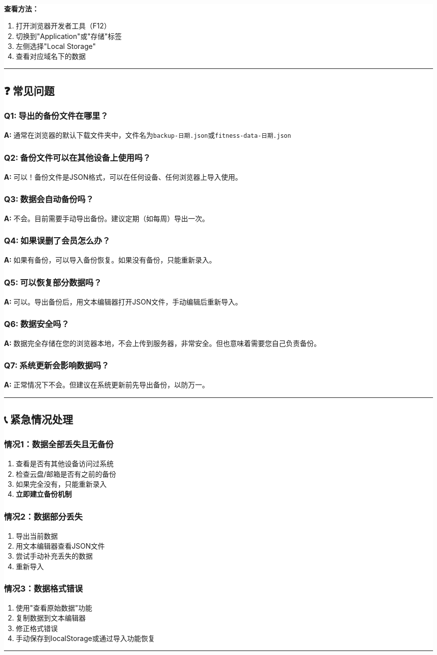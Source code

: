 **查看方法：**
1. 打开浏览器开发者工具（F12）
2. 切换到"Application"或"存储"标签
3. 左侧选择"Local Storage"
4. 查看对应域名下的数据

---

## ❓ 常见问题

### Q1: 导出的备份文件在哪里？
**A:** 通常在浏览器的默认下载文件夹中，文件名为`backup-日期.json`或`fitness-data-日期.json`

### Q2: 备份文件可以在其他设备上使用吗？
**A:** 可以！备份文件是JSON格式，可以在任何设备、任何浏览器上导入使用。

### Q3: 数据会自动备份吗？
**A:** 不会。目前需要手动导出备份。建议定期（如每周）导出一次。

### Q4: 如果误删了会员怎么办？
**A:** 如果有备份，可以导入备份恢复。如果没有备份，只能重新录入。

### Q5: 可以恢复部分数据吗？
**A:** 可以。导出备份后，用文本编辑器打开JSON文件，手动编辑后重新导入。

### Q6: 数据安全吗？
**A:** 数据完全存储在您的浏览器本地，不会上传到服务器，非常安全。但也意味着需要您自己负责备份。

### Q7: 系统更新会影响数据吗？
**A:** 正常情况下不会。但建议在系统更新前先导出备份，以防万一。

---

## 📞 紧急情况处理

### 情况1：数据全部丢失且无备份
1. 查看是否有其他设备访问过系统
2. 检查云盘/邮箱是否有之前的备份
3. 如果完全没有，只能重新录入
4. **立即建立备份机制**

### 情况2：数据部分丢失
1. 导出当前数据
2. 用文本编辑器查看JSON文件
3. 尝试手动补充丢失的数据
4. 重新导入

### 情况3：数据格式错误
1. 使用"查看原始数据"功能
2. 复制数据到文本编辑器
3. 修正格式错误
4. 手动保存到localStorage或通过导入功能恢复

---